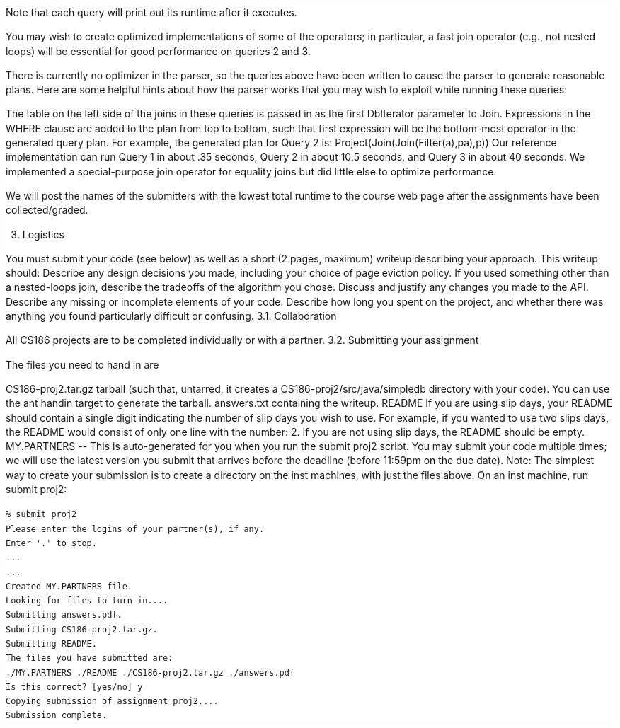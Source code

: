 Note that each query will print out its runtime after it executes.

You may wish to create optimized implementations of some of the operators; in particular, a fast join operator (e.g., not nested loops) will be essential for good performance on queries 2 and 3.

There is currently no optimizer in the parser, so the queries above have been written to cause the parser to generate reasonable plans. Here are some helpful hints about how the parser works that you may wish to exploit while running these queries:

The table on the left side of the joins in these queries is passed in as the first DbIterator parameter to Join.
Expressions in the WHERE clause are added to the plan from top to bottom, such that first expression will be the bottom-most operator in the generated query plan. For example, the generated plan for Query 2 is:
Project(Join(Join(Filter(a),pa),p))
Our reference implementation can run Query 1 in about .35 seconds, Query 2 in about 10.5 seconds, and Query 3 in about 40 seconds. We implemented a special-purpose join operator for equality joins but did little else to optimize performance.

We will post the names of the submitters with the lowest total runtime to the course web page after the assignments have been collected/graded.

3. Logistics

You must submit your code (see below) as well as a short (2 pages, maximum) writeup describing your approach. This writeup should:
Describe any design decisions you made, including your choice of page eviction policy. If you used something other than a nested-loops join, describe the tradeoffs of the algorithm you chose.
Discuss and justify any changes you made to the API.
Describe any missing or incomplete elements of your code.
Describe how long you spent on the project, and whether there was anything you found particularly difficult or confusing.
3.1. Collaboration

All CS186 projects are to be completed individually or with a partner.
3.2. Submitting your assignment

The files you need to hand in are

CS186-proj2.tar.gz tarball (such that, untarred, it creates a CS186-proj2/src/java/simpledb directory with your code). You can use the ant handin target to generate the tarball.
answers.txt containing the writeup.
README If you are using slip days, your README should contain a single digit indicating the number of slip days you wish to use. For example, if you wanted to use two slips days, the README would consist of only one line with the number: 2. If you are not using slip days, the README should be empty.
MY.PARTNERS -- This is auto-generated for you when you run the submit proj2 script.
You may submit your code multiple times; we will use the latest version you submit that arrives before the deadline (before 11:59pm on the due date). Note: The simplest way to create your submission is to create a directory on the inst machines, with just the files above.
On an inst machine, run submit proj2:

  
    % submit proj2
    Please enter the logins of your partner(s), if any.
    Enter '.' to stop.
    ...
    ...
    Created MY.PARTNERS file.
    Looking for files to turn in....
    Submitting answers.pdf.
    Submitting CS186-proj2.tar.gz.
    Submitting README.
    The files you have submitted are:
    ./MY.PARTNERS ./README ./CS186-proj2.tar.gz ./answers.pdf 
    Is this correct? [yes/no] y
    Copying submission of assignment proj2....
    Submission complete.
  